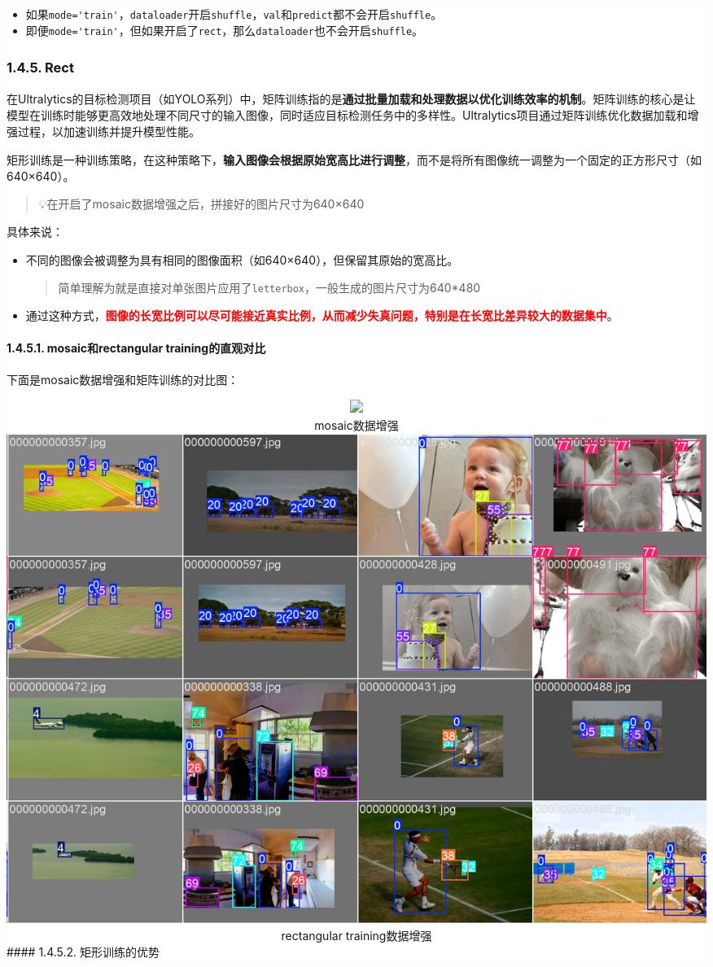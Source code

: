 - 如果`mode='train'`，`dataloader`开启`shuffle`，`val`和`predict`都不会开启`shuffle`。
- 即便`mode='train'`，但如果开启了`rect`，那么`dataloader`也不会开启`shuffle`。

### 1.4.5. Rect

在Ultralytics的目标检测项目（如YOLO系列）中，矩阵训练指的是**通过批量加载和处理数据以优化训练效率的机制**。矩阵训练的核心是让模型在训练时能够更高效地处理不同尺寸的输入图像，同时适应目标检测任务中的多样性。Ultralytics项目通过矩阵训练优化数据加载和增强过程，以加速训练并提升模型性能。

矩形训练是一种训练策略，在这种策略下，**输入图像会根据原始宽高比进行调整**，而不是将所有图像统一调整为一个固定的正方形尺寸（如640×640）。

> 💡在开启了mosaic数据增强之后，拼接好的图片尺寸为640×640

具体来说：
- 不同的图像会被调整为具有相同的图像面积（如640×640），但保留其原始的宽高比。

	> 简单理解为就是直接对单张图片应用了`letterbox`，一般生成的图片尺寸为640\*480

- 通过这种方式，<font color='red'><b>图像的长宽比例可以尽可能接近真实比例，从而减少失真问题，特别是在长宽比差异较大的数据集中</b></font>。

#### 1.4.5.1. mosaic和rectangular training的直观对比

下面是mosaic数据增强和矩阵训练的对比图：

<div align=center>
    <img src=./imgs_markdown/2025-01-15-10-04-57.png
    width=100%></br><center>mosaic数据增强</center>
</div>

<div align=center>
    <img src=./imgs_markdown/2025-01-15-10-05-23.png
    width=100%></br><center>rectangular training数据增强</center>
</div>
#### 1.4.5.2. 矩形训练的优势
